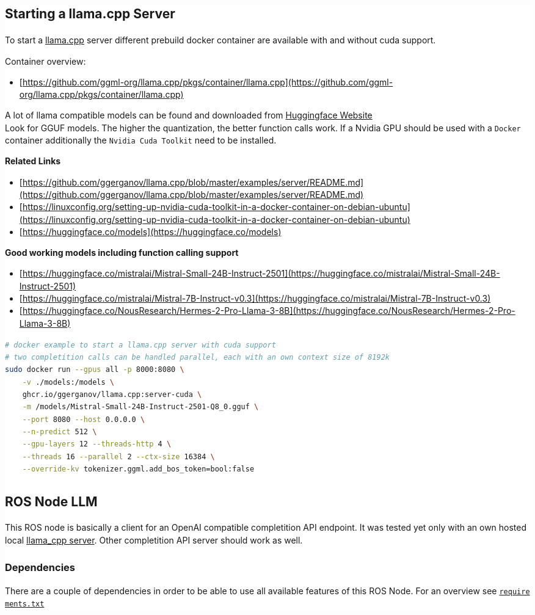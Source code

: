 ## Starting a llama.cpp Server
To start a [llama.cpp](https://github.com/ggerganov/llama.cpp) server different prebuild docker container are available with and without cuda support.

Container overview:
* [https://github.com/ggml-org/llama.cpp/pkgs/container/llama.cpp](https://github.com/ggml-org/llama.cpp/pkgs/container/llama.cpp)

A lot of llama compatible models can be found and downloaded from [Huggingface Website](https://huggingface.co/models)\
Look for GGUF models. The higher the quantization, the better function calls work. If a Nvidia GPU should be used with a `Docker` container additionally the `Nvidia Cuda Toolkit` need to be installed.

**Related Links**

* [https://github.com/ggerganov/llama.cpp/blob/master/examples/server/README.md](https://github.com/ggerganov/llama.cpp/blob/master/examples/server/README.md)
* [https://linuxconfig.org/setting-up-nvidia-cuda-toolkit-in-a-docker-container-on-debian-ubuntu](https://linuxconfig.org/setting-up-nvidia-cuda-toolkit-in-a-docker-container-on-debian-ubuntu)
* [https://huggingface.co/models](https://huggingface.co/models)

**Good working models including function calling support**

   * [https://huggingface.co/mistralai/Mistral-Small-24B-Instruct-2501](https://huggingface.co/mistralai/Mistral-Small-24B-Instruct-2501)
   * [https://huggingface.co/mistralai/Mistral-7B-Instruct-v0.3](https://huggingface.co/mistralai/Mistral-7B-Instruct-v0.3)
   * [https://huggingface.co/NousResearch/Hermes-2-Pro-Llama-3-8B](https://huggingface.co/NousResearch/Hermes-2-Pro-Llama-3-8B)


```bash
# docker example to start a llama.cpp server with cuda support
# two completition calls can be handled parallel, each with an own context size of 8192k 
sudo docker run --gpus all -p 8000:8080 \
    -v ./models:/models \
    ghcr.io/ggerganov/llama.cpp:server-cuda \
    -m /models/Mistral-Small-24B-Instruct-2501-Q8_0.gguf \
    --port 8080 --host 0.0.0.0 \
    --n-predict 512 \
    --gpu-layers 12 --threads-http 4 \
    --threads 16 --parallel 2 --ctx-size 16384 \
    --override-kv tokenizer.ggml.add_bos_token=bool:false
```

## ROS Node LLM

This ROS node is basically a client for an OpenAI compatible completition API endpoint. It was tested yet only with an own hosted local [llama_cpp server](https://github.com/ggml-org/llama.cpp/tree/master/examples/server#readme). Other completition API server should work as well.

### Dependencies
There are a couple of dependencies in order to be able to use all available features of this ROS Node. For an overview see [`requirements.txt`](https://github.com/bob-ros2/bob_llama_cpp/blob/main/requirements.txt)
